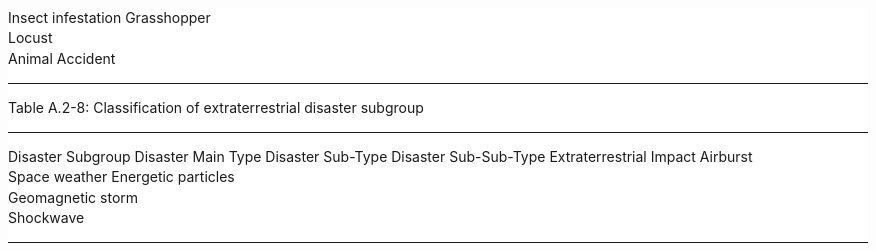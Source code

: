 Insect infestation Grasshopper  
Locust  
Animal Accident
* * *
Table A.2-8: Classification of extraterrestrial disaster subgroup
* * *
Disaster Subgroup Disaster Main Type Disaster Sub-Type Disaster Sub-Sub-Type
Extraterrestrial Impact Airburst  
Space weather Energetic particles  
Geomagnetic storm  
Shockwave
* * *
#